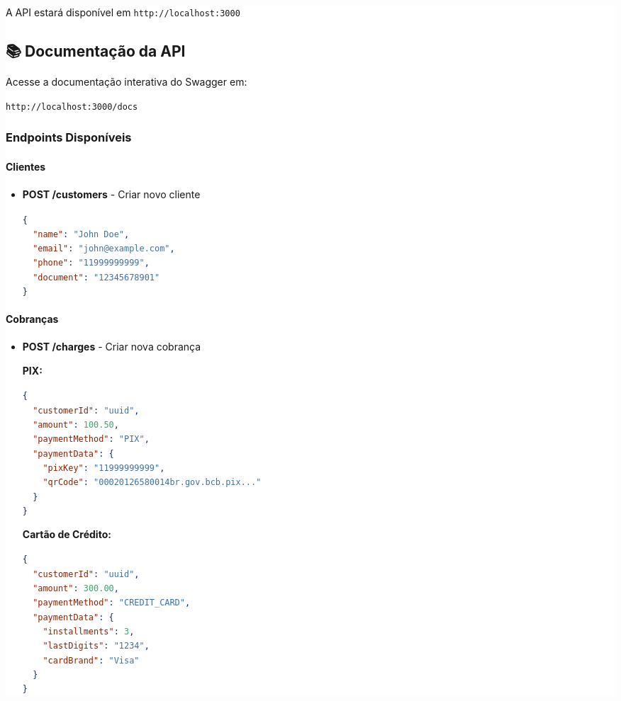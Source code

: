 A API estará disponível em `http://localhost:3000`

## 📚 Documentação da API

Acesse a documentação interativa do Swagger em:

```
http://localhost:3000/docs
```

### Endpoints Disponíveis

#### Clientes

- **POST /customers** - Criar novo cliente
  ```json
  {
    "name": "John Doe",
    "email": "john@example.com",
    "phone": "11999999999",
    "document": "12345678901"
  }
  ```

#### Cobranças

- **POST /charges** - Criar nova cobrança

  **PIX:**
  ```json
  {
    "customerId": "uuid",
    "amount": 100.50,
    "paymentMethod": "PIX",
    "paymentData": {
      "pixKey": "11999999999",
      "qrCode": "00020126580014br.gov.bcb.pix..."
    }
  }
  ```

  **Cartão de Crédito:**
  ```json
  {
    "customerId": "uuid",
    "amount": 300.00,
    "paymentMethod": "CREDIT_CARD",
    "paymentData": {
      "installments": 3,
      "lastDigits": "1234",
      "cardBrand": "Visa"
    }
  }
  ```
